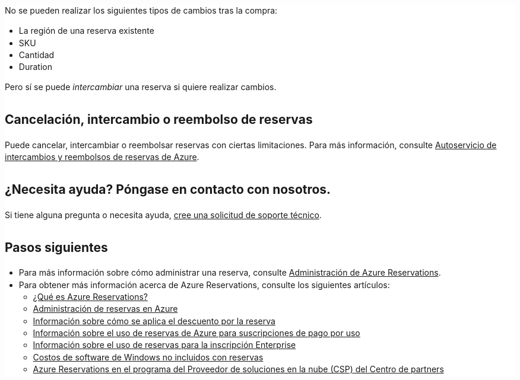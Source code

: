 No se pueden realizar los siguientes tipos de cambios tras la compra:

- La región de una reserva existente
- SKU
- Cantidad
- Duration

Pero sí se puede *intercambiar* una reserva si quiere realizar cambios.

## <a name="cancel-exchange-or-refund-reservations"></a>Cancelación, intercambio o reembolso de reservas

Puede cancelar, intercambiar o reembolsar reservas con ciertas limitaciones. Para más información, consulte [Autoservicio de intercambios y reembolsos de reservas de Azure](../cost-management-billing/reservations/exchange-and-refund-azure-reservations.md).

## <a name="need-help-contact-us"></a>¿Necesita ayuda? Póngase en contacto con nosotros.

Si tiene alguna pregunta o necesita ayuda, [cree una solicitud de soporte técnico](https://portal.azure.com/#blade/Microsoft_Azure_Support/HelpAndSupportBlade/newsupportrequest).

## <a name="next-steps"></a>Pasos siguientes

- Para más información sobre cómo administrar una reserva, consulte [Administración de Azure Reservations](../cost-management-billing/reservations/manage-reserved-vm-instance.md).
- Para obtener más información acerca de Azure Reservations, consulte los siguientes artículos:
    - [¿Qué es Azure Reservations?](../cost-management-billing/reservations/save-compute-costs-reservations.md)
    - [Administración de reservas en Azure](../cost-management-billing/reservations/manage-reserved-vm-instance.md)
    - [Información sobre cómo se aplica el descuento por la reserva](../cost-management-billing/manage/understand-vm-reservation-charges.md)
    - [Información sobre el uso de reservas de Azure para suscripciones de pago por uso](../cost-management-billing/reservations/understand-reserved-instance-usage.md)
    - [Información sobre el uso de reservas para la inscripción Enterprise](../cost-management-billing/reservations/understand-reserved-instance-usage-ea.md)
    - [Costos de software de Windows no incluidos con reservas](../cost-management-billing/reservations/reserved-instance-windows-software-costs.md)
    - [Azure Reservations en el programa del Proveedor de soluciones en la nube (CSP) del Centro de partners](/partner-center/azure-reservations)
